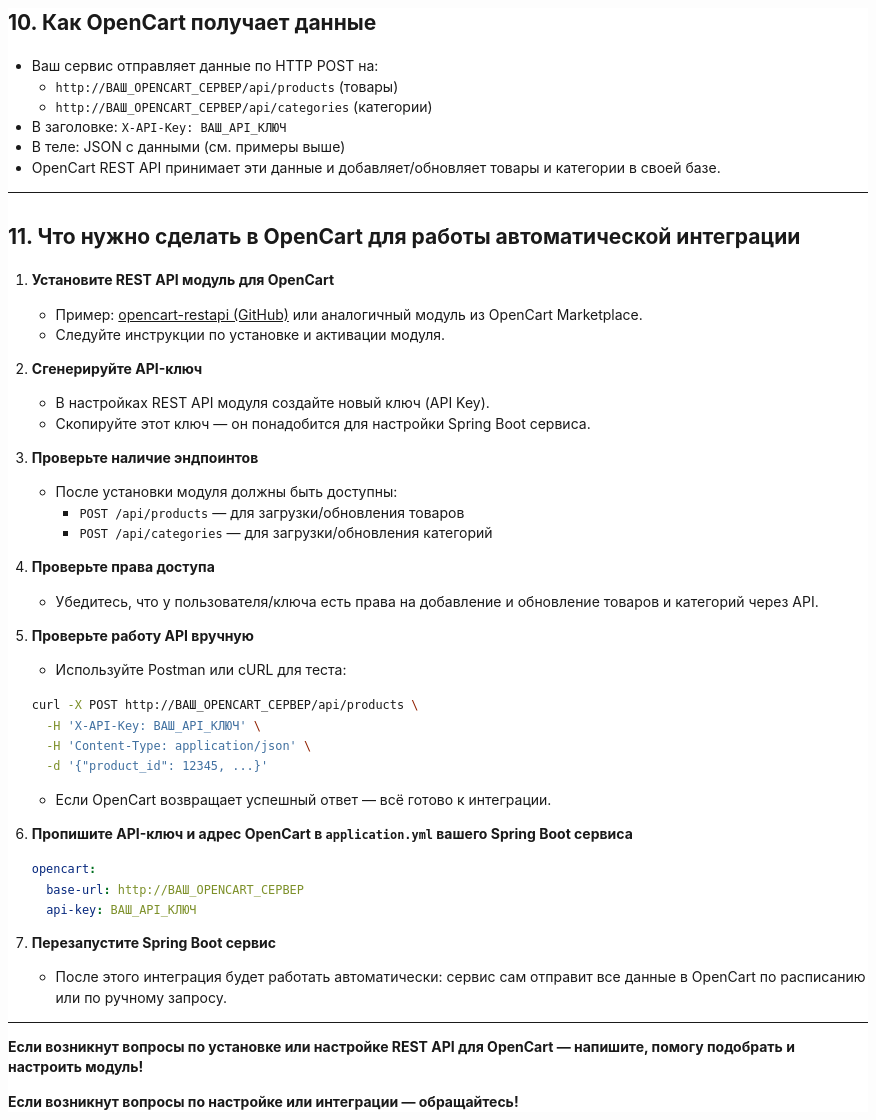 
## 10. Как OpenCart получает данные

- Ваш сервис отправляет данные по HTTP POST на:
  - `http://ВАШ_OPENCART_СЕРВЕР/api/products` (товары)
  - `http://ВАШ_OPENCART_СЕРВЕР/api/categories` (категории)
- В заголовке: `X-API-Key: ВАШ_API_КЛЮЧ`
- В теле: JSON с данными (см. примеры выше)
- OpenCart REST API принимает эти данные и добавляет/обновляет товары и категории в своей базе.

---

## 11. Что нужно сделать в OpenCart для работы автоматической интеграции

1. **Установите REST API модуль для OpenCart**
   - Пример: [opencart-restapi (GitHub)](https://github.com/burk2/opencart-restapi) или аналогичный модуль из OpenCart Marketplace.
   - Следуйте инструкции по установке и активации модуля.

2. **Сгенерируйте API-ключ**
   - В настройках REST API модуля создайте новый ключ (API Key).
   - Скопируйте этот ключ — он понадобится для настройки Spring Boot сервиса.

3. **Проверьте наличие эндпоинтов**
   - После установки модуля должны быть доступны:
     - `POST /api/products` — для загрузки/обновления товаров
     - `POST /api/categories` — для загрузки/обновления категорий

4. **Проверьте права доступа**
   - Убедитесь, что у пользователя/ключа есть права на добавление и обновление товаров и категорий через API.

5. **Проверьте работу API вручную**
   - Используйте Postman или cURL для теста:
   ```bash
   curl -X POST http://ВАШ_OPENCART_СЕРВЕР/api/products \
     -H 'X-API-Key: ВАШ_API_КЛЮЧ' \
     -H 'Content-Type: application/json' \
     -d '{"product_id": 12345, ...}'
   ```
   - Если OpenCart возвращает успешный ответ — всё готово к интеграции.

6. **Пропишите API-ключ и адрес OpenCart в `application.yml` вашего Spring Boot сервиса**
   ```yaml
   opencart:
     base-url: http://ВАШ_OPENCART_СЕРВЕР
     api-key: ВАШ_API_КЛЮЧ
   ```

7. **Перезапустите Spring Boot сервис**
   - После этого интеграция будет работать автоматически: сервис сам отправит все данные в OpenCart по расписанию или по ручному запросу.

---

**Если возникнут вопросы по установке или настройке REST API для OpenCart — напишите, помогу подобрать и настроить модуль!**

**Если возникнут вопросы по настройке или интеграции — обращайтесь!** 